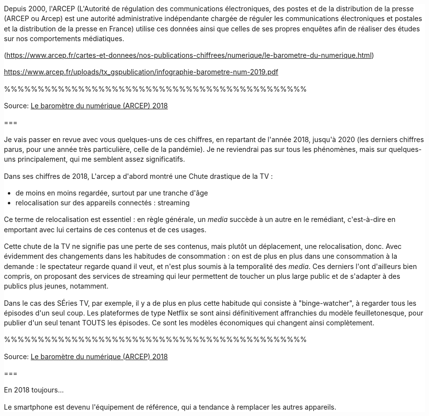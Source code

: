 Depuis 2000, l'ARCEP (L'Autorité de régulation des communications électroniques, des postes et de la distribution de la presse (ARCEP ou Arcep) est une autorité administrative indépendante chargée de réguler les communications électroniques et postales et la distribution de la presse en France) utilise ces données ainsi que celles de ses propres enquêtes afin de réaliser des études sur nos comportements médiatiques.

(https://www.arcep.fr/cartes-et-donnees/nos-publications-chiffrees/numerique/le-barometre-du-numerique.html)

https://www.arcep.fr/uploads/tx_gspublication/infographie-barometre-num-2019.pdf

%%%%%%%%%%%%%%%%%%%%%%%%%%%%%%%%%%%%%%%%%%%%%


Source: [Le baromètre du numérique (ARCEP) 2018](https://www.arcep.fr/cartes-et-donnees/nos-publications-chiffrees/numerique/le-barometre-du-numerique.html)




===

Je vais passer en revue avec vous quelques-uns de ces chiffres, en repartant de l'année 2018, jusqu'à 2020 (les derniers chiffres parus, pour une année très particulière, celle de la pandémie). Je ne reviendrai pas sur tous les phénomènes, mais sur quelques-uns principalement, qui me semblent assez significatifs.

Dans ses chiffres de 2018, L'arcep a d'abord montré une Chute drastique de la TV :
- de moins en moins regardée, surtout par une tranche d'âge
- relocalisation sur des appareils connectés : streaming

Ce terme de relocalisation est essentiel : en règle générale, un *media* succède à un autre en le remédiant, c'est-à-dire en emportant avec lui certains de ces contenus et de ces usages.

Cette chute de la TV ne signifie pas une perte de ses contenus, mais plutôt un déplacement, une relocalisation, donc.
Avec évidemment des changements dans les habitudes de consommation : on est de plus en plus dans une consommation à la demande : le spectateur regarde quand il veut, et n'est plus soumis à la temporalité des *media*. Ces derniers l'ont d'ailleurs bien compris, on proposant des services de streaming qui leur permettent de toucher un plus large public et de s'adapter à des publics plus jeunes, notamment.

Dans le cas des SÉries TV, par exemple, il y a de plus en plus cette habitude qui consiste à "binge-watcher", à regarder tous les épisodes d'un seul coup. Les plateformes de type Netflix se sont ainsi définitivement affranchies du modèle feuilletonesque, pour publier d'un seul tenant TOUTS les épisodes. Ce sont les modèles économiques qui changent ainsi complètement.   

%%%%%%%%%%%%%%%%%%%%%%%%%%%%%%%%%%%%%%%%%%%%%



Source: [Le baromètre du numérique (ARCEP) 2018](https://www.arcep.fr/cartes-et-donnees/nos-publications-chiffrees/numerique/le-barometre-du-numerique.html)



===

En 2018 toujours...

Le smartphone est devenu l'équipement de référence, qui a tendance à remplacer les autres appareils.
